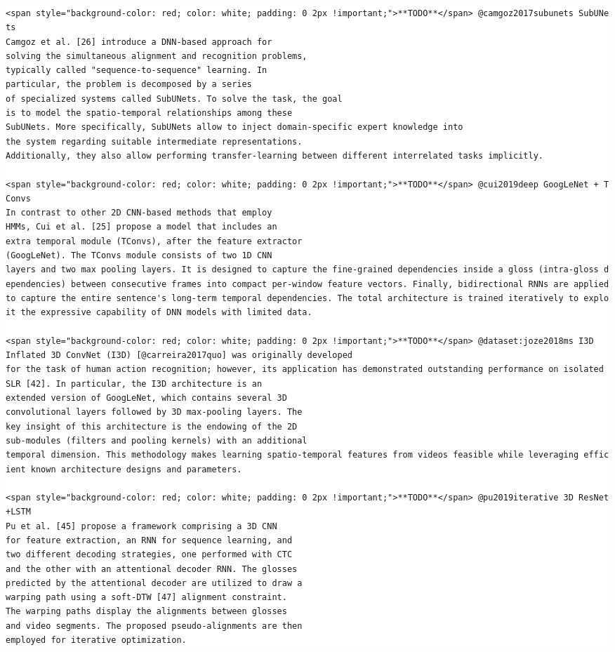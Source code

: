 ```{=ignore}
<span style="background-color: red; color: white; padding: 0 2px !important;">**TODO**</span> @camgoz2017subunets SubUNets
Camgoz et al. [26] introduce a DNN-based approach for
solving the simultaneous alignment and recognition problems,
typically called "sequence-to-sequence" learning. In
particular, the problem is decomposed by a series
of specialized systems called SubUNets. To solve the task, the goal
is to model the spatio-temporal relationships among these
SubUNets. More specifically, SubUNets allow to inject domain-specific expert knowledge into
the system regarding suitable intermediate representations.
Additionally, they also allow performing transfer-learning between different interrelated tasks implicitly.

<span style="background-color: red; color: white; padding: 0 2px !important;">**TODO**</span> @cui2019deep GoogLeNet + TConvs
In contrast to other 2D CNN-based methods that employ
HMMs, Cui et al. [25] propose a model that includes an
extra temporal module (TConvs), after the feature extractor
(GoogLeNet). The TConvs module consists of two 1D CNN
layers and two max pooling layers. It is designed to capture the fine-grained dependencies inside a gloss (intra-gloss dependencies) between consecutive frames into compact per-window feature vectors. Finally, bidirectional RNNs are applied to capture the entire sentence's long-term temporal dependencies. The total architecture is trained iteratively to exploit the expressive capability of DNN models with limited data.

<span style="background-color: red; color: white; padding: 0 2px !important;">**TODO**</span> @dataset:joze2018ms I3D
Inflated 3D ConvNet (I3D) [@carreira2017quo] was originally developed
for the task of human action recognition; however, its application has demonstrated outstanding performance on isolated SLR [42]. In particular, the I3D architecture is an
extended version of GoogLeNet, which contains several 3D
convolutional layers followed by 3D max-pooling layers. The
key insight of this architecture is the endowing of the 2D
sub-modules (filters and pooling kernels) with an additional
temporal dimension. This methodology makes learning spatio-temporal features from videos feasible while leveraging efficient known architecture designs and parameters.

<span style="background-color: red; color: white; padding: 0 2px !important;">**TODO**</span> @pu2019iterative 3D ResNet+LSTM
Pu et al. [45] propose a framework comprising a 3D CNN
for feature extraction, an RNN for sequence learning, and
two different decoding strategies, one performed with CTC
and the other with an attentional decoder RNN. The glosses
predicted by the attentional decoder are utilized to draw a
warping path using a soft-DTW [47] alignment constraint.
The warping paths display the alignments between glosses
and video segments. The proposed pseudo-alignments are then
employed for iterative optimization.
```



[^deaf]: When capitalized, "Deaf" refers to a community of deaf people who share a language and a culture, whereas the lowercase "deaf" refers to the audiological condition of not hearing. We follow the more recent convention of abandoning a distinction between "Deaf" and "deaf", using the latter term also to refer to (deaf) members of the sign language community [@napier-leeson-2016;@kusters-et-al-2017].
[^asl-specific]: We mainly refer to ASL, where most sign language research has been conducted, but not exclusively.
